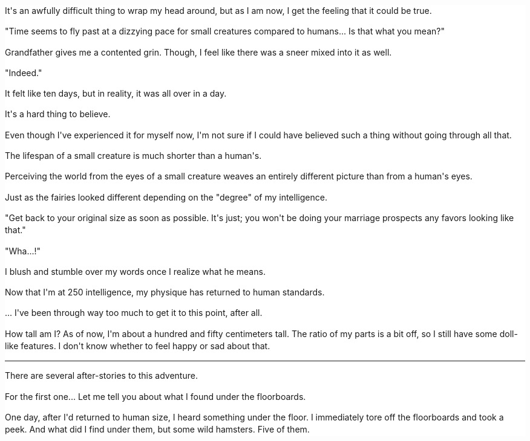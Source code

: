 
It's an awfully difficult thing to wrap my head around, but as I am now, I get the feeling that it could be true.


"Time seems to fly past at a dizzying pace for small creatures compared to humans... Is that what you mean?"


Grandfather gives me a contented grin. Though, I feel like there was a sneer mixed into it as well. 


"Indeed."


It felt like ten days, but in reality, it was all over in a day.


It's a hard thing to believe.


Even though I've experienced it for myself now, I'm not sure if I could have believed such a thing without going through all that.


The lifespan of a small creature is much shorter than a human's.


Perceiving the world from the eyes of a small creature weaves an entirely different picture than from a human's eyes.


Just as the fairies looked different depending on the "degree" of my intelligence.


"Get back to your original size as soon as possible. It's just; you won't be doing your marriage prospects any favors looking like that."


"Wha...!"


I blush and stumble over my words once I realize what he means.


Now that I'm at 250 intelligence, my physique has returned to human standards.


... I've been through way too much to get it to this point, after all.


How tall am I? As of now, I'm about a hundred and fifty centimeters tall. The ratio of my parts is a bit off, so I still have some doll-like features. I don't know whether to feel happy or sad about that.


---


There are several after-stories to this adventure.


For the first one... Let me tell you about what I found under the floorboards.


One day, after I'd returned to human size, I heard something under the floor. I immediately tore off the floorboards and took a peek. And what did I find under them, but some wild hamsters. Five of them.
